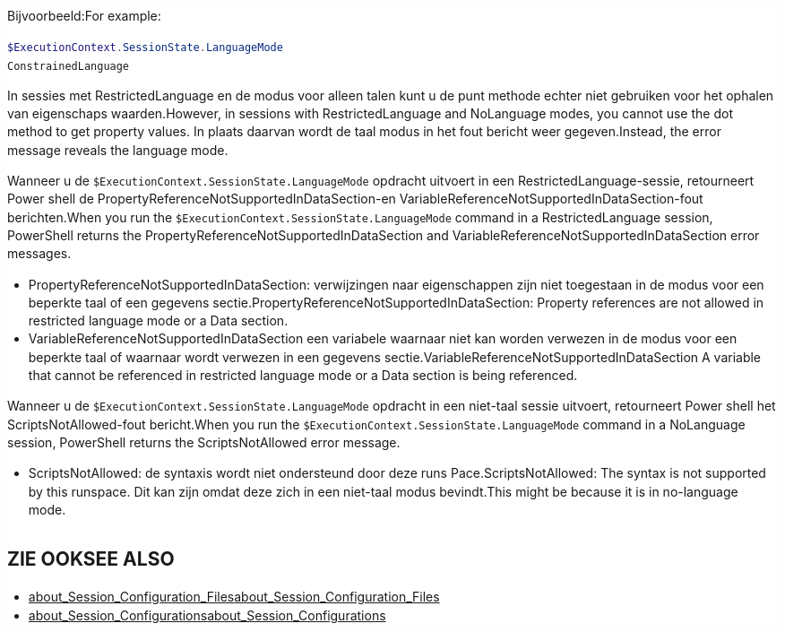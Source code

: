 <span data-ttu-id="b0207-225">Bijvoorbeeld:</span><span class="sxs-lookup"><span data-stu-id="b0207-225">For example:</span></span>

```powershell
$ExecutionContext.SessionState.LanguageMode
ConstrainedLanguage
```

<span data-ttu-id="b0207-226">In sessies met RestrictedLanguage en de modus voor alleen talen kunt u de punt methode echter niet gebruiken voor het ophalen van eigenschaps waarden.</span><span class="sxs-lookup"><span data-stu-id="b0207-226">However, in sessions with RestrictedLanguage and NoLanguage modes, you cannot use the dot method to get property values.</span></span> <span data-ttu-id="b0207-227">In plaats daarvan wordt de taal modus in het fout bericht weer gegeven.</span><span class="sxs-lookup"><span data-stu-id="b0207-227">Instead, the error message reveals the language mode.</span></span>

<span data-ttu-id="b0207-228">Wanneer u de `$ExecutionContext.SessionState.LanguageMode` opdracht uitvoert in een RestrictedLanguage-sessie, retourneert Power shell de PropertyReferenceNotSupportedInDataSection-en VariableReferenceNotSupportedInDataSection-fout berichten.</span><span class="sxs-lookup"><span data-stu-id="b0207-228">When you run the `$ExecutionContext.SessionState.LanguageMode` command in a RestrictedLanguage session, PowerShell returns the PropertyReferenceNotSupportedInDataSection and VariableReferenceNotSupportedInDataSection error messages.</span></span>

- <span data-ttu-id="b0207-229">PropertyReferenceNotSupportedInDataSection: verwijzingen naar eigenschappen zijn niet toegestaan in de modus voor een beperkte taal of een gegevens sectie.</span><span class="sxs-lookup"><span data-stu-id="b0207-229">PropertyReferenceNotSupportedInDataSection: Property references are not allowed in restricted language mode or a Data section.</span></span>
- <span data-ttu-id="b0207-230">VariableReferenceNotSupportedInDataSection een variabele waarnaar niet kan worden verwezen in de modus voor een beperkte taal of waarnaar wordt verwezen in een gegevens sectie.</span><span class="sxs-lookup"><span data-stu-id="b0207-230">VariableReferenceNotSupportedInDataSection A variable that cannot be referenced in restricted language mode or a Data section is being referenced.</span></span>

<span data-ttu-id="b0207-231">Wanneer u de `$ExecutionContext.SessionState.LanguageMode` opdracht in een niet-taal sessie uitvoert, retourneert Power shell het ScriptsNotAllowed-fout bericht.</span><span class="sxs-lookup"><span data-stu-id="b0207-231">When you run the `$ExecutionContext.SessionState.LanguageMode` command in a NoLanguage session, PowerShell returns the ScriptsNotAllowed error message.</span></span>

- <span data-ttu-id="b0207-232">ScriptsNotAllowed: de syntaxis wordt niet ondersteund door deze runs Pace.</span><span class="sxs-lookup"><span data-stu-id="b0207-232">ScriptsNotAllowed: The syntax is not supported by this runspace.</span></span> <span data-ttu-id="b0207-233">Dit kan zijn omdat deze zich in een niet-taal modus bevindt.</span><span class="sxs-lookup"><span data-stu-id="b0207-233">This might be because it is in no-language mode.</span></span>

## <a name="see-also"></a><span data-ttu-id="b0207-234">ZIE OOK</span><span class="sxs-lookup"><span data-stu-id="b0207-234">SEE ALSO</span></span>

- [<span data-ttu-id="b0207-235">about_Session_Configuration_Files</span><span class="sxs-lookup"><span data-stu-id="b0207-235">about_Session_Configuration_Files</span></span>](about_Session_Configuration_Files.md)
- [<span data-ttu-id="b0207-236">about_Session_Configurations</span><span class="sxs-lookup"><span data-stu-id="b0207-236">about_Session_Configurations</span></span>](about_Session_Configurations.md)
